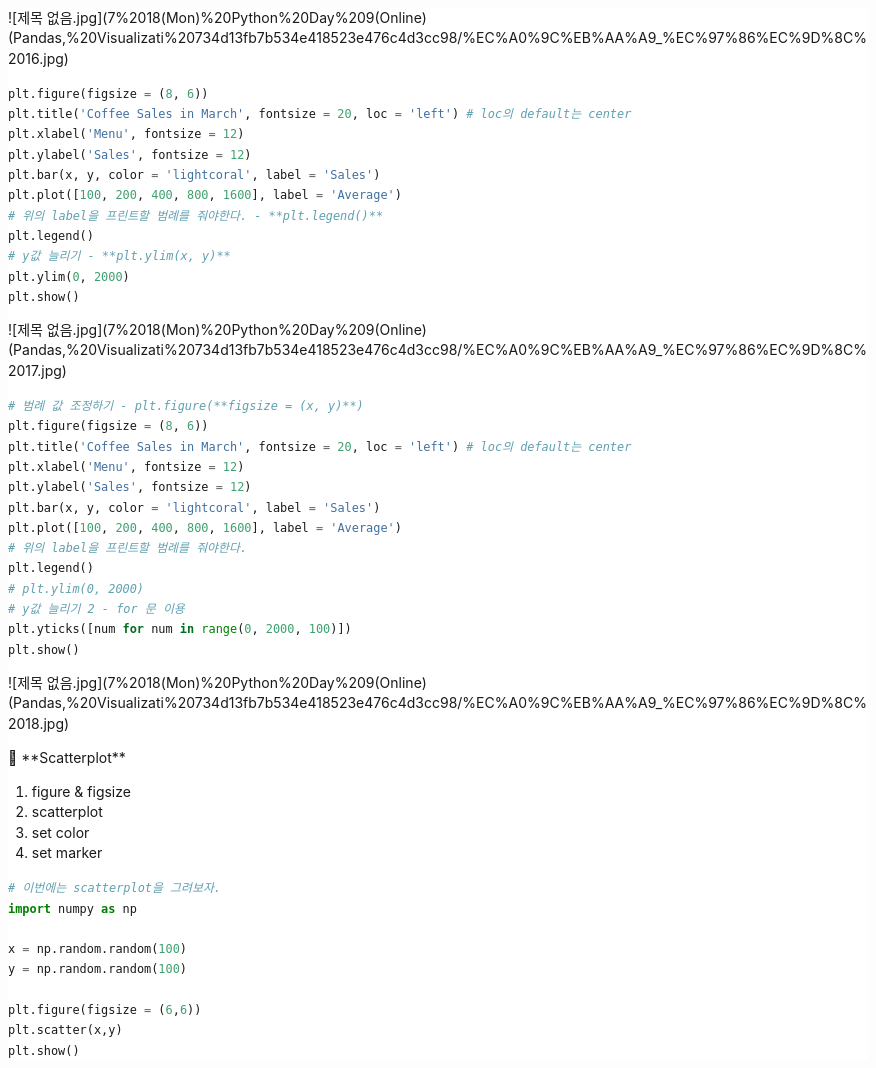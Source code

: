![제목 없음.jpg](7%2018(Mon)%20Python%20Day%209(Online)(Pandas,%20Visualizati%20734d13fb7b534e418523e476c4d3cc98/%EC%A0%9C%EB%AA%A9_%EC%97%86%EC%9D%8C%2016.jpg)

```python
plt.figure(figsize = (8, 6))
plt.title('Coffee Sales in March', fontsize = 20, loc = 'left') # loc의 default는 center
plt.xlabel('Menu', fontsize = 12)
plt.ylabel('Sales', fontsize = 12)
plt.bar(x, y, color = 'lightcoral', label = 'Sales')
plt.plot([100, 200, 400, 800, 1600], label = 'Average')
# 위의 label을 프린트할 범례를 줘야한다. - **plt.legend()**
plt.legend()
# y값 늘리기 - **plt.ylim(x, y)**
plt.ylim(0, 2000)
plt.show()
```

![제목 없음.jpg](7%2018(Mon)%20Python%20Day%209(Online)(Pandas,%20Visualizati%20734d13fb7b534e418523e476c4d3cc98/%EC%A0%9C%EB%AA%A9_%EC%97%86%EC%9D%8C%2017.jpg)

```python
# 범례 값 조정하기 - plt.figure(**figsize = (x, y)**)
plt.figure(figsize = (8, 6))
plt.title('Coffee Sales in March', fontsize = 20, loc = 'left') # loc의 default는 center
plt.xlabel('Menu', fontsize = 12)
plt.ylabel('Sales', fontsize = 12)
plt.bar(x, y, color = 'lightcoral', label = 'Sales')
plt.plot([100, 200, 400, 800, 1600], label = 'Average')
# 위의 label을 프린트할 범례를 줘야한다.
plt.legend()
# plt.ylim(0, 2000)
# y값 늘리기 2 - for 문 이용
plt.yticks([num for num in range(0, 2000, 100)])
plt.show()
```

![제목 없음.jpg](7%2018(Mon)%20Python%20Day%209(Online)(Pandas,%20Visualizati%20734d13fb7b534e418523e476c4d3cc98/%EC%A0%9C%EB%AA%A9_%EC%97%86%EC%9D%8C%2018.jpg)

</aside>

<aside>
🔑 **Scatterplot**

1. figure & figsize
2. scatterplot
3. set color
4. set marker

```python
# 이번에는 scatterplot을 그려보자.
import numpy as np

x = np.random.random(100)
y = np.random.random(100)

plt.figure(figsize = (6,6))
plt.scatter(x,y)
plt.show()
```
